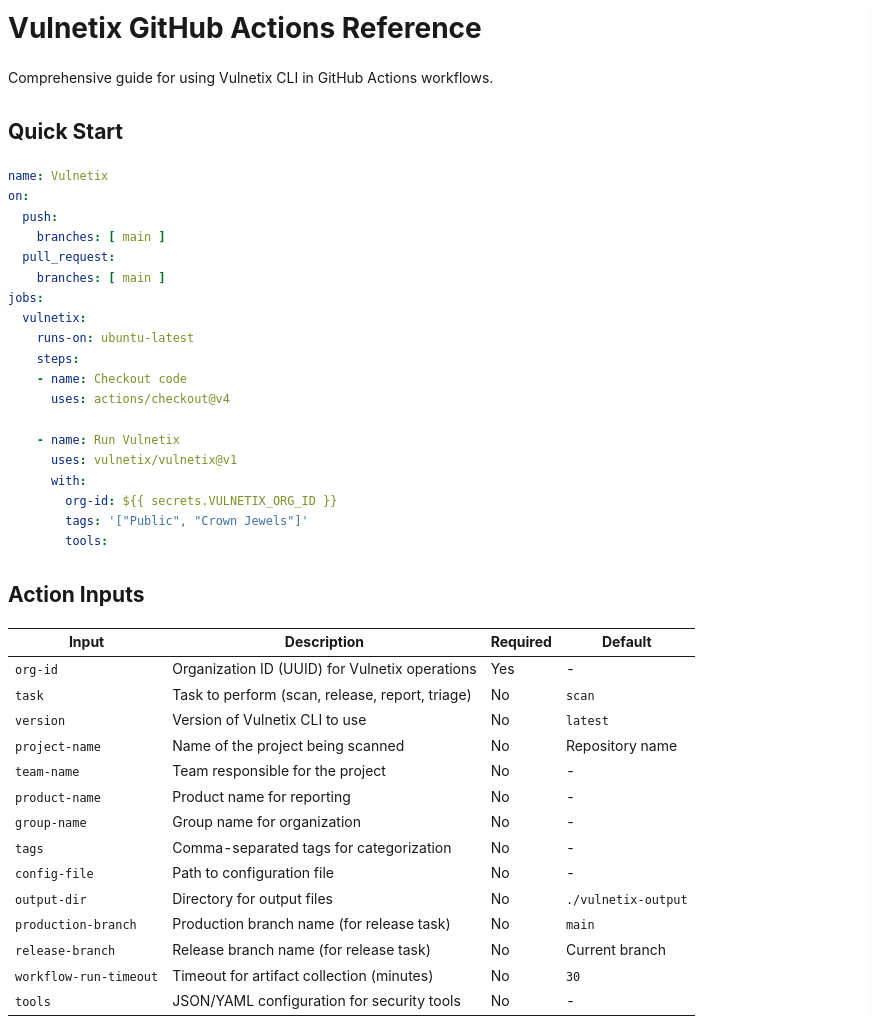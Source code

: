 # Vulnetix GitHub Actions Reference

Comprehensive guide for using Vulnetix CLI in GitHub Actions workflows.

## Quick Start

```yaml
name: Vulnetix
on:
  push:
    branches: [ main ]
  pull_request:
    branches: [ main ]
jobs:
  vulnetix:
    runs-on: ubuntu-latest
    steps:
    - name: Checkout code
      uses: actions/checkout@v4
      
    - name: Run Vulnetix
      uses: vulnetix/vulnetix@v1
      with:
        org-id: ${{ secrets.VULNETIX_ORG_ID }}
        tags: '["Public", "Crown Jewels"]'
        tools: 
```

## Action Inputs

| Input | Description | Required | Default |
|-------|-------------|----------|---------|
| `org-id` | Organization ID (UUID) for Vulnetix operations | Yes | - |
| `task` | Task to perform (scan, release, report, triage) | No | `scan` |
| `version` | Version of Vulnetix CLI to use | No | `latest` |
| `project-name` | Name of the project being scanned | No | Repository name |
| `team-name` | Team responsible for the project | No | - |
| `product-name` | Product name for reporting | No | - |
| `group-name` | Group name for organization | No | - |
| `tags` | Comma-separated tags for categorization | No | - |
| `config-file` | Path to configuration file | No | - |
| `output-dir` | Directory for output files | No | `./vulnetix-output` |
| `production-branch` | Production branch name (for release task) | No | `main` |
| `release-branch` | Release branch name (for release task) | No | Current branch |
| `workflow-run-timeout` | Timeout for artifact collection (minutes) | No | `30` |
| `tools` | JSON/YAML configuration for security tools | No | - |
